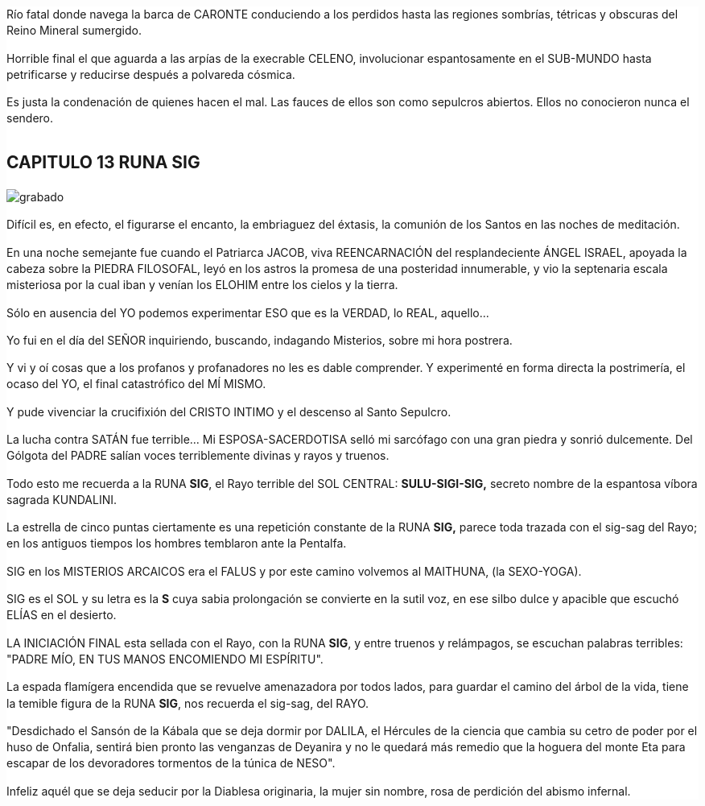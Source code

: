 Río fatal donde navega la barca de CARONTE conduciendo a los perdidos hasta las regiones sombrías, tétricas y obscuras del Reino Mineral sumergido.

Horrible final el que aguarda a las arpías de la execrable CELENO, involucionar espantosamente en el SUB-MUNDO hasta petrificarse y reducirse después a polvareda cósmica.

Es justa la condenación de quienes hacen el mal. Las fauces de ellos son como sepulcros abiertos. Ellos no conocieron nunca el sendero.

## CAPITULO 13 RUNA SIG

![grabado](saw/media/034-media-003.png)

Difícil es, en efecto, el figurarse el encanto, la embriaguez del éxtasis, la comunión de los Santos en las noches de meditación.

En una noche semejante fue cuando el Patriarca JACOB, viva REENCARNACIÓN del resplandeciente ÁNGEL ISRAEL, apoyada la cabeza sobre la PIEDRA FILOSOFAL, leyó en los astros la promesa de una posteridad innumerable, y vio la septenaria escala misteriosa por la cual iban y venían los ELOHIM entre los cielos y la tierra.

Sólo en ausencia del YO podemos experimentar ESO que es la VERDAD, lo REAL, aquello...

Yo fui en el día del SEÑOR inquiriendo, buscando, indagando Misterios, sobre mi hora postrera.

Y vi y oí cosas que a los profanos y profanadores no les es dable comprender. Y experimenté en forma directa la postrimería, el ocaso del YO, el final catastrófico del MÍ MISMO.

Y pude vivenciar la crucifixión del CRISTO INTIMO y el descenso al Santo Sepulcro.

La lucha contra SATÁN fue terrible... Mi ESPOSA-SACERDOTISA selló mi sarcófago con una gran piedra y sonrió dulcemente. Del Gólgota del PADRE salían voces terriblemente divinas y rayos y truenos.

Todo esto me recuerda a la RUNA **SIG**, el Rayo terrible del SOL CENTRAL: **SULU-SIGI-SIG,** secreto nombre de la espantosa víbora sagrada KUNDALINI.

La estrella de cinco puntas ciertamente es una repetición constante de la RUNA **SIG,** parece toda trazada con el sig-sag del Rayo; en los antiguos tiempos los hombres temblaron ante la Pentalfa.

SIG en los MISTERIOS ARCAICOS era el FALUS y por este camino volvemos al MAITHUNA, (la SEXO-YOGA).

SIG es el SOL y su letra es la **S** cuya sabia prolongación se convierte en la sutil voz, en ese silbo dulce y apacible que escuchó ELÍAS en el desierto.

LA INICIACIÓN FINAL esta sellada con el Rayo, con la RUNA **SIG**, y entre truenos y relámpagos, se escuchan palabras terribles: "PADRE MÍO, EN TUS MANOS ENCOMIENDO MI ESPÍRITU".

La espada flamígera encendida que se revuelve amenazadora por todos lados, para guardar el camino del árbol de la vida, tiene la temible figura de la RUNA **SIG**, nos recuerda el sig-sag, del RAYO.

"Desdichado el Sansón de la Kábala que se deja dormir por DALILA, el Hércules de la ciencia que cambia su cetro de poder por el huso de Onfalia, sentirá bien pronto las venganzas de Deyanira y no le quedará más remedio que la hoguera del monte Eta para escapar de los devoradores tormentos de la túnica de NESO".

Infeliz aquél que se deja seducir por la Diablesa originaria, la mujer sin nombre, rosa de perdición del abismo infernal.
